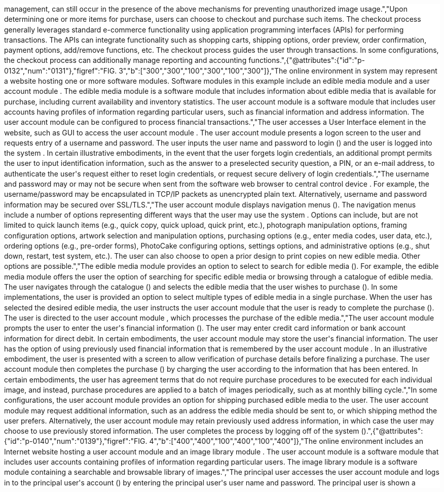 management, can still occur in the presence of the above mechanisms for preventing unauthorized image usage.","Upon determining one or more items for purchase, users can choose to checkout and purchase such items. The checkout process generally leverages standard e-commerce functionality using application programming interfaces (APIs) for performing transactions. The APIs can integrate functionality such as shopping carts, shipping options, order preview, order confirmation, payment options, add\/remove functions, etc. The checkout process guides the user through transactions. In some configurations, the checkout process can additionally manage reporting and accounting functions.",{"@attributes":{"id":"p-0132","num":"0131"},"figref":"FIG. 3","b":["300","300","100","300","100","300"]},"The online environment in system  may represent a website hosting one or more software modules. Software modules in this example include an edible media module  and a user account module . The edible media module  is a software module that includes information about edible media that is available for purchase, including current availability and inventory statistics. The user account module  is a software module that includes user accounts having profiles of information regarding particular users, such as financial information and address information. The user account module  can be configured to process financial transactions.","The user accesses a User Interface element in the website, such as GUI  to access the user account module . The user account module  presents a logon screen to the user and requests entry of a username and password. The user inputs the user name and password to login () and the user is logged into the system . In certain illustrative embodiments, in the event that the user forgets login credentials, an additional prompt permits the user to input identification information, such as the answer to a preselected security question, a PIN, or an e-mail address, to authenticate the user's request either to reset login credentials, or request secure delivery of login credentials.","The username and password may or may not be secure when sent from the software web browser to central control device . For example, the username\/password may be encapsulated in TCP\/IP packets as unencrypted plain text. Alternatively, username and password information may be secured over SSL\/TLS.","The user account module  displays navigation menus (). The navigation menus include a number of options representing different ways that the user may use the system . Options can include, but are not limited to quick launch items (e.g., quick copy, quick upload, quick print, etc.), photograph manipulation options, framing configuration options, artwork selection and manipulation options, purchasing options (e.g., enter media codes, user data, etc.), ordering options (e.g., pre-order forms), PhotoCake configuring options, settings options, and administrative options (e.g., shut down, restart, test system, etc.). The user can also choose to open a prior design to print copies on new edible media. Other options are possible.","The edible media module  provides an option to select to search for edible media (). For example, the edible media module  offers the user the option of searching for specific edible media or browsing through a catalogue of edible media. The user navigates through the catalogue () and selects the edible media that the user wishes to purchase (). In some implementations, the user is provided an option to select multiple types of edible media in a single purchase. When the user has selected the desired edible media, the user instructs the user account module  that the user is ready to complete the purchase (). The user is directed to the user account module , which processes the purchase of the edible media.","The user account module  prompts the user to enter the user's financial information (). The user may enter credit card information or bank account information for direct debit. In certain embodiments, the user account module  may store the user's financial information. The user has the option of using previously used financial information that is remembered by the user account module . In an illustrative embodiment, the user is presented with a screen to allow verification of purchase details before finalizing a purchase. The user account module  then completes the purchase () by charging the user according to the information that has been entered. In certain embodiments, the user has agreement terms that do not require purchase procedures to be executed for each individual image, and instead, purchase procedures are applied to a batch of images periodically, such as at monthly billing cycle.","In some configurations, the user account module  provides an option for shipping purchased edible media to the user. The user account module  may request additional information, such as an address the edible media should be sent to, or which shipping method the user prefers. Alternatively, the user account module  may retain previously used address information, in which case the user may choose to use previously stored information. The user completes the process  by logging off of the system ().",{"@attributes":{"id":"p-0140","num":"0139"},"figref":"FIG. 4","b":["400","400","100","400","100","400"]},"The online environment includes an Internet website hosting a user account module  and an image library module . The user account module  is a software module that includes user accounts containing profiles of information regarding particular users. The image library module  is a software module containing a searchable and browsable library of images.","The principal user accesses the user account module  and logs in to the principal user's account () by entering the principal user's user name and password. The principal user is shown a